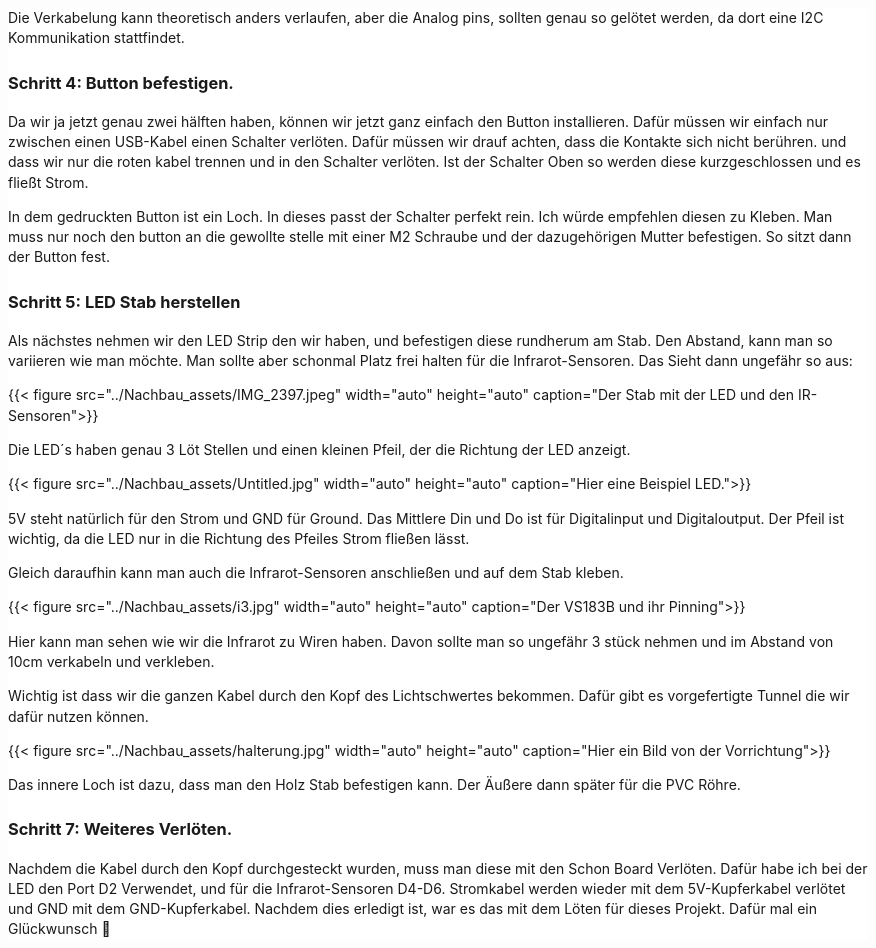 Die Verkabelung kann theoretisch anders verlaufen, aber die Analog pins, sollten genau so gelötet werden, da dort eine I2C Kommunikation stattfindet.

### Schritt 4: Button befestigen.

Da wir ja jetzt genau zwei hälften haben, können wir jetzt ganz einfach den Button installieren.
Dafür müssen wir einfach nur zwischen einen USB-Kabel einen Schalter verlöten. Dafür müssen wir drauf achten, dass die Kontakte sich nicht berühren. und dass wir nur die roten kabel trennen und in den Schalter verlöten. Ist der Schalter Oben so werden diese kurzgeschlossen und es fließt Strom.

In dem gedruckten Button ist ein Loch. In dieses passt der Schalter perfekt rein. Ich würde empfehlen diesen zu Kleben. Man muss nur noch den button an die gewollte stelle mit einer M2 Schraube und der dazugehörigen Mutter befestigen. So sitzt dann der Button fest.

### Schritt 5: LED Stab herstellen

Als nächstes nehmen wir den LED Strip den wir haben, und befestigen diese rundherum am Stab. Den Abstand, kann man so variieren wie man möchte. Man sollte aber schonmal Platz frei halten für die Infrarot-Sensoren. 
Das Sieht dann ungefähr so aus:


{{< figure src="../Nachbau_assets/IMG_2397.jpeg" width="auto" height="auto" caption="Der Stab mit der LED und den IR-Sensoren">}}

Die LED´s haben genau 3 Löt Stellen und einen kleinen Pfeil, der die Richtung der LED anzeigt.

{{< figure src="../Nachbau_assets/Untitled.jpg" width="auto" height="auto" caption="Hier eine Beispiel LED.">}}

5V steht natürlich für den Strom und GND für Ground. Das Mittlere Din und Do ist für Digitalinput und Digitaloutput. Der Pfeil ist wichtig, da die LED nur in die Richtung des Pfeiles Strom fließen lässt.

Gleich daraufhin kann man auch die Infrarot-Sensoren anschließen und auf dem Stab kleben.

{{< figure src="../Nachbau_assets/i3.jpg" width="auto" height="auto" caption="Der VS183B und ihr Pinning">}}

Hier kann man sehen wie wir die Infrarot zu Wiren haben. Davon sollte man so ungefähr 3 stück nehmen und im Abstand von 10cm verkabeln und verkleben.

Wichtig ist dass wir die ganzen Kabel durch den Kopf des Lichtschwertes bekommen. Dafür gibt es vorgefertigte Tunnel die wir dafür nutzen können.


{{< figure src="../Nachbau_assets/halterung.jpg" width="auto" height="auto" caption="Hier ein Bild von der Vorrichtung">}}

Das innere Loch ist dazu, dass man den Holz Stab befestigen kann. Der Äußere dann später für die PVC Röhre.

### Schritt 7: Weiteres Verlöten.

Nachdem die Kabel durch den Kopf durchgesteckt wurden, muss man diese mit den Schon Board Verlöten. 
Dafür habe ich bei der LED den Port D2 Verwendet, und für die Infrarot-Sensoren D4-D6.
Stromkabel werden wieder mit dem 5V-Kupferkabel verlötet und GND mit dem GND-Kupferkabel.
Nachdem dies erledigt ist, war es das mit dem Löten für dieses Projekt. Dafür mal ein Glückwunsch 🥳
